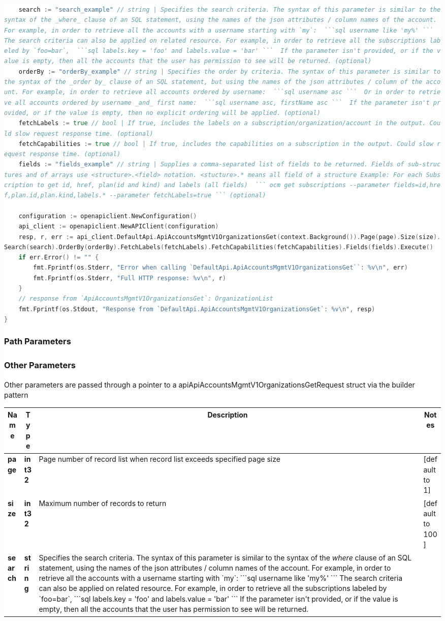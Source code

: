 ```go
    search := "search_example" // string | Specifies the search criteria. The syntax of this parameter is similar to the syntax of the _where_ clause of an SQL statement, using the names of the json attributes / column names of the account. For example, in order to retrieve all the accounts with a username starting with `my`:  ```sql username like 'my%' ```  The search criteria can also be applied on related resource. For example, in order to retrieve all the subscriptions labeled by `foo=bar`,  ```sql labels.key = 'foo' and labels.value = 'bar' ```  If the parameter isn't provided, or if the value is empty, then all the accounts that the user has permission to see will be returned. (optional)
    orderBy := "orderBy_example" // string | Specifies the order by criteria. The syntax of this parameter is similar to the syntax of the _order by_ clause of an SQL statement, but using the names of the json attributes / column of the account. For example, in order to retrieve all accounts ordered by username:  ```sql username asc ```  Or in order to retrieve all accounts ordered by username _and_ first name:  ```sql username asc, firstName asc ```  If the parameter isn't provided, or if the value is empty, then no explicit ordering will be applied. (optional)
    fetchLabels := true // bool | If true, includes the labels on a subscription/organization/account in the output. Could slow request response time. (optional)
    fetchCapabilities := true // bool | If true, includes the capabilities on a subscription in the output. Could slow request response time. (optional)
    fields := "fields_example" // string | Supplies a comma-separated list of fields to be returned. Fields of sub-structures and of arrays use <structure>.<field> notation. <stucture>.* means all field of a structure Example: For each Subscription to get id, href, plan(id and kind) and labels (all fields)  ``` ocm get subscriptions --parameter fields=id,href,plan.id,plan.kind,labels.* --parameter fetchLabels=true ``` (optional)

    configuration := openapiclient.NewConfiguration()
    api_client := openapiclient.NewAPIClient(configuration)
    resp, r, err := api_client.DefaultApi.ApiAccountsMgmtV1OrganizationsGet(context.Background()).Page(page).Size(size).Search(search).OrderBy(orderBy).FetchLabels(fetchLabels).FetchCapabilities(fetchCapabilities).Fields(fields).Execute()
    if err.Error() != "" {
        fmt.Fprintf(os.Stderr, "Error when calling `DefaultApi.ApiAccountsMgmtV1OrganizationsGet``: %v\n", err)
        fmt.Fprintf(os.Stderr, "Full HTTP response: %v\n", r)
    }
    // response from `ApiAccountsMgmtV1OrganizationsGet`: OrganizationList
    fmt.Fprintf(os.Stdout, "Response from `DefaultApi.ApiAccountsMgmtV1OrganizationsGet`: %v\n", resp)
}
```

### Path Parameters



### Other Parameters

Other parameters are passed through a pointer to a apiApiAccountsMgmtV1OrganizationsGetRequest struct via the builder pattern


Name | Type | Description  | Notes
------------- | ------------- | ------------- | -------------
 **page** | **int32** | Page number of record list when record list exceeds specified page size | [default to 1]
 **size** | **int32** | Maximum number of records to return | [default to 100]
 **search** | **string** | Specifies the search criteria. The syntax of this parameter is similar to the syntax of the _where_ clause of an SQL statement, using the names of the json attributes / column names of the account. For example, in order to retrieve all the accounts with a username starting with &#x60;my&#x60;:  &#x60;&#x60;&#x60;sql username like &#39;my%&#39; &#x60;&#x60;&#x60;  The search criteria can also be applied on related resource. For example, in order to retrieve all the subscriptions labeled by &#x60;foo&#x3D;bar&#x60;,  &#x60;&#x60;&#x60;sql labels.key &#x3D; &#39;foo&#39; and labels.value &#x3D; &#39;bar&#39; &#x60;&#x60;&#x60;  If the parameter isn&#39;t provided, or if the value is empty, then all the accounts that the user has permission to see will be returned. | 